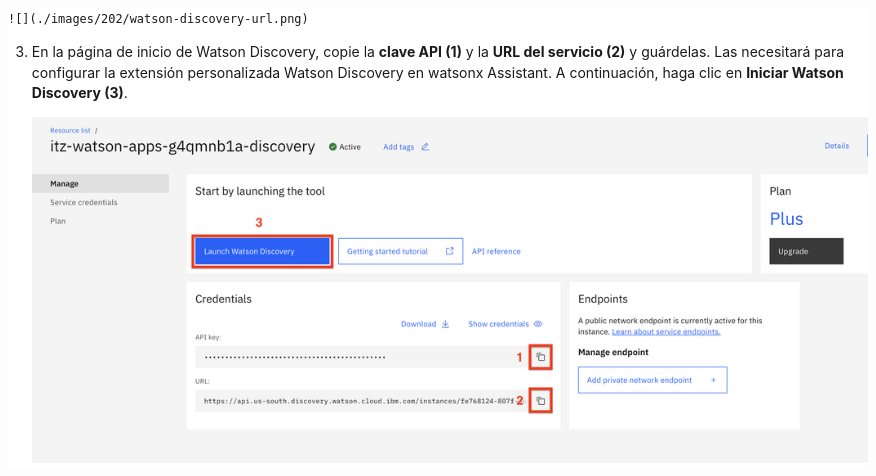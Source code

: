     ![](./images/202/watson-discovery-url.png)

3.  En la página de inicio de Watson Discovery, copie la **clave API (1)** y la **URL del servicio (2)** y guárdelas. Las necesitará para configurar la extensión personalizada Watson Discovery en watsonx Assistant. A continuación, haga clic en **Iniciar Watson Discovery (3)**.

    ![](./images/202/discovery-creds.png)
